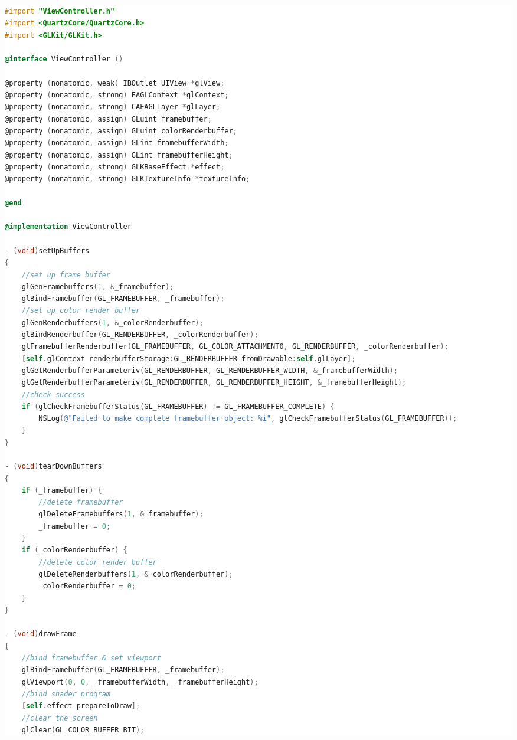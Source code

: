 ```objective-c
#import "ViewController.h" 
#import <QuartzCore/QuartzCore.h> 
#import <GLKit/GLKit.h>

@interface ViewController ()

@property (nonatomic, weak) IBOutlet UIView *glView;
@property (nonatomic, strong) EAGLContext *glContext;
@property (nonatomic, strong) CAEAGLLayer *glLayer;
@property (nonatomic, assign) GLuint framebuffer;
@property (nonatomic, assign) GLuint colorRenderbuffer;
@property (nonatomic, assign) GLint framebufferWidth;
@property (nonatomic, assign) GLint framebufferHeight;
@property (nonatomic, strong) GLKBaseEffect *effect;
@property (nonatomic, strong) GLKTextureInfo *textureInfo;

@end

@implementation ViewController

- (void)setUpBuffers
{
    //set up frame buffer
    glGenFramebuffers(1, &_framebuffer);
    glBindFramebuffer(GL_FRAMEBUFFER, _framebuffer);
    //set up color render buffer
    glGenRenderbuffers(1, &_colorRenderbuffer);
    glBindRenderbuffer(GL_RENDERBUFFER, _colorRenderbuffer);
    glFramebufferRenderbuffer(GL_FRAMEBUFFER, GL_COLOR_ATTACHMENT0, GL_RENDERBUFFER, _colorRenderbuffer);
    [self.glContext renderbufferStorage:GL_RENDERBUFFER fromDrawable:self.glLayer];
    glGetRenderbufferParameteriv(GL_RENDERBUFFER, GL_RENDERBUFFER_WIDTH, &_framebufferWidth);
    glGetRenderbufferParameteriv(GL_RENDERBUFFER, GL_RENDERBUFFER_HEIGHT, &_framebufferHeight);
    //check success
    if (glCheckFramebufferStatus(GL_FRAMEBUFFER) != GL_FRAMEBUFFER_COMPLETE) {
        NSLog(@"Failed to make complete framebuffer object: %i", glCheckFramebufferStatus(GL_FRAMEBUFFER));
    }
}

- (void)tearDownBuffers
{
    if (_framebuffer) {
        //delete framebuffer
        glDeleteFramebuffers(1, &_framebuffer);
        _framebuffer = 0;
    }
    if (_colorRenderbuffer) {
        //delete color render buffer
        glDeleteRenderbuffers(1, &_colorRenderbuffer);
        _colorRenderbuffer = 0;
    }
}

- (void)drawFrame
{
    //bind framebuffer & set viewport
    glBindFramebuffer(GL_FRAMEBUFFER, _framebuffer);
    glViewport(0, 0, _framebufferWidth, _framebufferHeight);
    //bind shader program
    [self.effect prepareToDraw];
    //clear the screen
    glClear(GL_COLOR_BUFFER_BIT);
```
